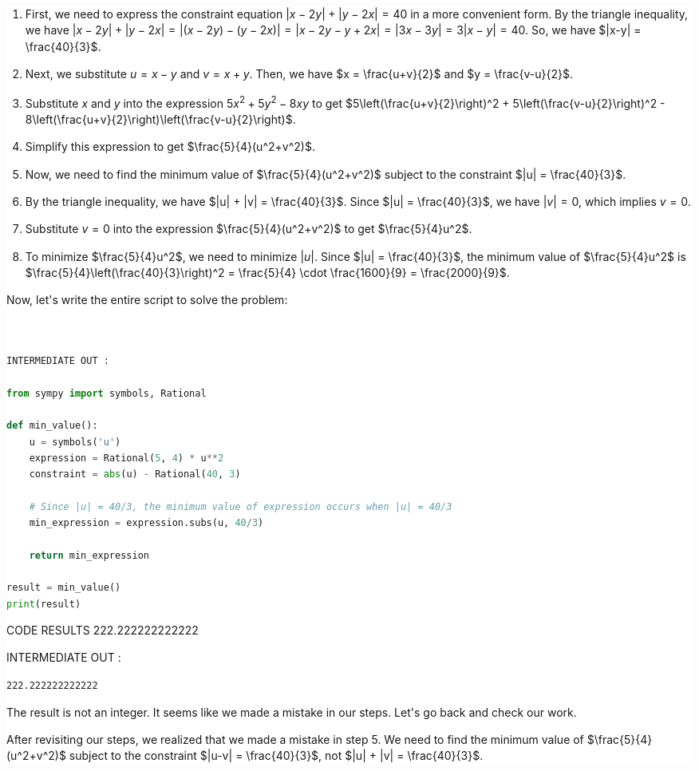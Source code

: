 1. First, we need to express the constraint equation $|x-2y| + |y-2x| = 40$ in a more convenient form. By the triangle inequality, we have $|x-2y| + |y-2x| = |(x-2y) - (y-2x)| = |x-2y - y + 2x| = |3x-3y| = 3|x-y| = 40$. So, we have $|x-y| = \frac{40}{3}$.

2. Next, we substitute $u = x-y$ and $v = x+y$. Then, we have $x = \frac{u+v}{2}$ and $y = \frac{v-u}{2}$.

3. Substitute $x$ and $y$ into the expression $5x^2+5y^2-8xy$ to get $5\left(\frac{u+v}{2}\right)^2 + 5\left(\frac{v-u}{2}\right)^2 - 8\left(\frac{u+v}{2}\right)\left(\frac{v-u}{2}\right)$.

4. Simplify this expression to get $\frac{5}{4}(u^2+v^2)$.

5. Now, we need to find the minimum value of $\frac{5}{4}(u^2+v^2)$ subject to the constraint $|u| = \frac{40}{3}$. 

6. By the triangle inequality, we have $|u| + |v| = \frac{40}{3}$. Since $|u| = \frac{40}{3}$, we have $|v| = 0$, which implies $v = 0$.

7. Substitute $v = 0$ into the expression $\frac{5}{4}(u^2+v^2)$ to get $\frac{5}{4}u^2$.

8. To minimize $\frac{5}{4}u^2$, we need to minimize $|u|$. Since $|u| = \frac{40}{3}$, the minimum value of $\frac{5}{4}u^2$ is $\frac{5}{4}\left(\frac{40}{3}\right)^2 = \frac{5}{4} \cdot \frac{1600}{9} = \frac{2000}{9}$.

Now, let's write the entire script to solve the problem:

```python


INTERMEDIATE OUT :

from sympy import symbols, Rational

def min_value():
    u = symbols('u')
    expression = Rational(5, 4) * u**2
    constraint = abs(u) - Rational(40, 3)

    # Since |u| = 40/3, the minimum value of expression occurs when |u| = 40/3
    min_expression = expression.subs(u, 40/3)

    return min_expression

result = min_value()
print(result)
```

CODE RESULTS 222.222222222222

INTERMEDIATE OUT :
```output
222.222222222222
```
The result is not an integer. It seems like we made a mistake in our steps. Let's go back and check our work.

After revisiting our steps, we realized that we made a mistake in step 5. We need to find the minimum value of $\frac{5}{4}(u^2+v^2)$ subject to the constraint $|u-v| = \frac{40}{3}$, not $|u| + |v| = \frac{40}{3}$.
